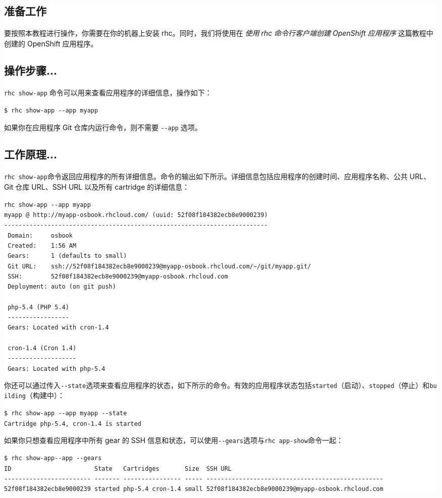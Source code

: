 ## 准备工作

要按照本教程进行操作，你需要在你的机器上安装 rhc。同时，我们将使用在 *使用 rhc 命令行客户端创建 OpenShift 应用程序* 这篇教程中创建的 OpenShift 应用程序。

## 操作步骤…

`rhc show-app` 命令可以用来查看应用程序的详细信息，操作如下：

```
$ rhc show-app --app myapp

```

如果你在应用程序 Git 仓库内运行命令，则不需要 `--app` 选项。

## 工作原理…

`rhc show-app`命令返回应用程序的所有详细信息。命令的输出如下所示。详细信息包括应用程序的创建时间、应用程序名称、公共 URL、Git 仓库 URL、SSH URL 以及所有 cartridge 的详细信息：

```
rhc show-app --app myapp
myapp @ http://myapp-osbook.rhcloud.com/ (uuid: 52f08f184382ecb8e9000239)
-------------------------------------------------------------------------
 Domain:     osbook
 Created:    1:56 AM
 Gears:      1 (defaults to small)
 Git URL:    ssh://52f08f184382ecb8e9000239@myapp-osbook.rhcloud.com/~/git/myapp.git/
 SSH:        52f08f184382ecb8e9000239@myapp-osbook.rhcloud.com
 Deployment: auto (on git push)

 php-5.4 (PHP 5.4)
 -----------------
 Gears: Located with cron-1.4

 cron-1.4 (Cron 1.4)
 -------------------
 Gears: Located with php-5.4

```

你还可以通过传入`--state`选项来查看应用程序的状态，如下所示的命令。有效的应用程序状态包括`started`（启动）、`stopped`（停止）和`building`（构建中）：

```
$ rhc show-app --app myapp --state
Cartridge php-5.4, cron-1.4 is started

```

如果你只想查看应用程序中所有 gear 的 SSH 信息和状态，可以使用`--gears`选项与`rhc app-show`命令一起：

```
$ rhc show-app--app --gears
ID                       State   Cartridges       Size  SSH URL
------------------------ ------- ---------------- ----- -------------------------------------------------
52f08f184382ecb8e9000239 started php-5.4 cron-1.4 small 52f08f184382ecb8e9000239@myapp-osbook.rhcloud.com

```
